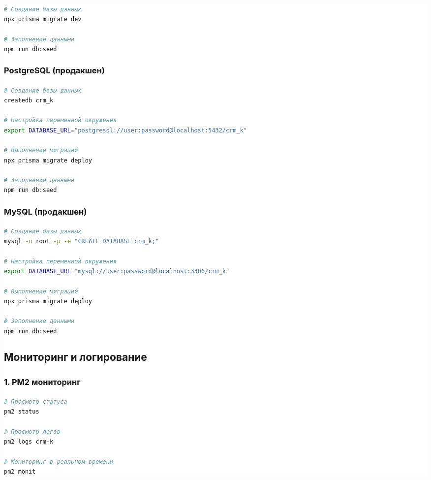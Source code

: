 ```bash
# Создание базы данных
npx prisma migrate dev

# Заполнение данными
npm run db:seed
```

### PostgreSQL (продакшен)

```bash
# Создание базы данных
createdb crm_k

# Настройка переменной окружения
export DATABASE_URL="postgresql://user:password@localhost:5432/crm_k"

# Выполнение миграций
npx prisma migrate deploy

# Заполнение данными
npm run db:seed
```

### MySQL (продакшен)

```bash
# Создание базы данных
mysql -u root -p -e "CREATE DATABASE crm_k;"

# Настройка переменной окружения
export DATABASE_URL="mysql://user:password@localhost:3306/crm_k"

# Выполнение миграций
npx prisma migrate deploy

# Заполнение данными
npm run db:seed
```

## Мониторинг и логирование

### 1. PM2 мониторинг

```bash
# Просмотр статуса
pm2 status

# Просмотр логов
pm2 logs crm-k

# Мониторинг в реальном времени
pm2 monit
```
